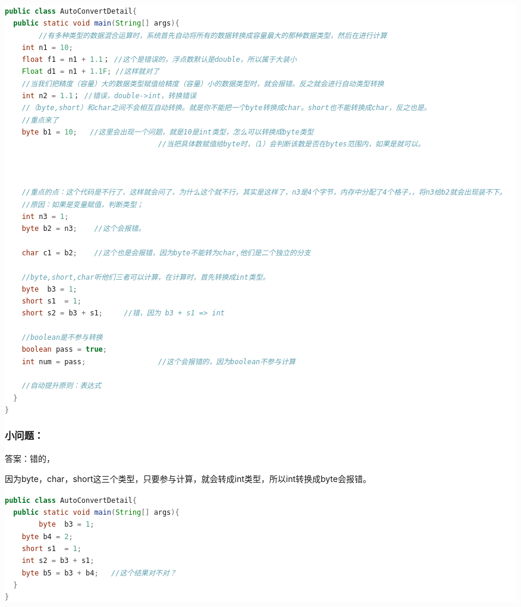 

```java
public class AutoConvertDetail{
  public static void main(String[] args){
		//有多种类型的数据混合运算时，系统首先自动将所有的数据转换成容量最大的那种数据类型，然后在进行计算
    int n1 = 10;
    float f1 = n1 + 1.1； //这个是错误的，浮点数默认是double，所以属于大装小
    Float d1 = n1 + 1.1F; //这样就对了
    //当我们把精度（容量）大的数据类型赋值给精度（容量）小的数据类型时，就会报错。反之就会进行自动类型转换
    int n2 = 1.1； //错误，double->int，转换错误
    //（byte,short）和char之间不会相互自动转换。就是你不能把一个byte转换成char。short也不能转换成char，反之也是。
    //重点来了
    byte b1 = 10;   //这里会出现一个问题，就是10是int类型，怎么可以转换成byte类型
    								//当把具体数赋值给byte时，（1）会判断该数是否在bytes范围内，如果是就可以。
    
    
    
    //重点的点：这个代码是不行了，这样就会问了，为什么这个就不行，其实是这样了，n3是4个字节，内存中分配了4个格子，，将n3给b2就会出现装不下。
    //原因：如果是变量赋值，判断类型；
    int n3 = 1;
    byte b2 = n3;    //这个会报错。
    
    char c1 = b2;    //这个也是会报错，因为byte不能转为char,他们是二个独立的分支
    
    //byte,short,char听他们三者可以计算，在计算时，首先转换成int类型。
    byte  b3 = 1;
    short s1  = 1;
    short s2 = b3 + s1;     //错，因为 b3 + s1 => int
    
    //boolean是不参与转换
    boolean pass = true;
    int num = pass;					//这个会报错的，因为boolean不参与计算
    
    //自动提升原则：表达式
  }
}
```

### 小问题：

答案：错的，

因为byte，char，short这三个类型，只要参与计算，就会转成int类型，所以int转换成byte会报错。

```java
public class AutoConvertDetail{
  public static void main(String[] args){
		byte  b3 = 1;
    byte b4 = 2;
    short s1  = 1;
    int s2 = b3 + s1;
    byte b5 = b3 + b4;   //这个结果对不对？
  }
}
```
